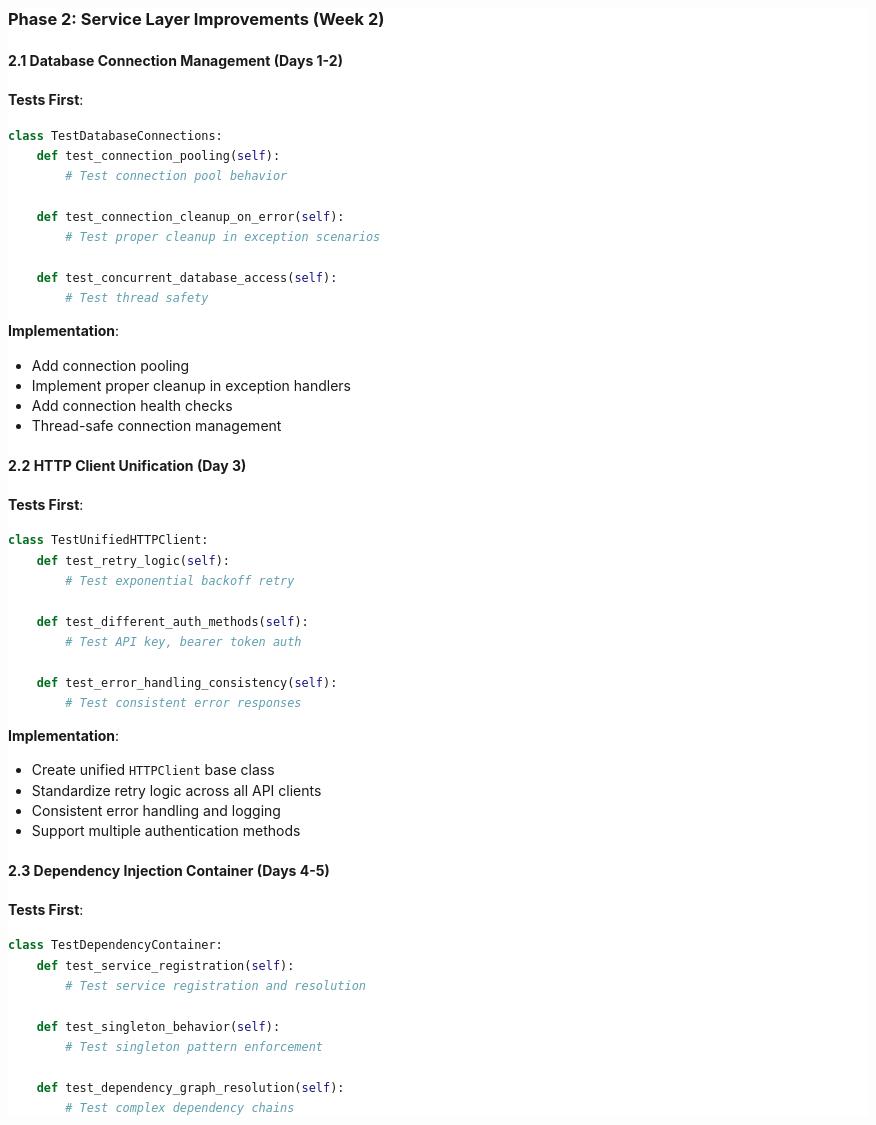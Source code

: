 ### Phase 2: Service Layer Improvements (Week 2)

#### 2.1 Database Connection Management (Days 1-2)

**Tests First**:
```python
class TestDatabaseConnections:
    def test_connection_pooling(self):
        # Test connection pool behavior
    
    def test_connection_cleanup_on_error(self):
        # Test proper cleanup in exception scenarios
    
    def test_concurrent_database_access(self):
        # Test thread safety
```

**Implementation**:
- Add connection pooling
- Implement proper cleanup in exception handlers
- Add connection health checks
- Thread-safe connection management

#### 2.2 HTTP Client Unification (Day 3)

**Tests First**:
```python
class TestUnifiedHTTPClient:
    def test_retry_logic(self):
        # Test exponential backoff retry
    
    def test_different_auth_methods(self):
        # Test API key, bearer token auth
    
    def test_error_handling_consistency(self):
        # Test consistent error responses
```

**Implementation**:
- Create unified `HTTPClient` base class
- Standardize retry logic across all API clients
- Consistent error handling and logging
- Support multiple authentication methods

#### 2.3 Dependency Injection Container (Days 4-5)

**Tests First**:
```python
class TestDependencyContainer:
    def test_service_registration(self):
        # Test service registration and resolution
    
    def test_singleton_behavior(self):
        # Test singleton pattern enforcement
    
    def test_dependency_graph_resolution(self):
        # Test complex dependency chains
```
